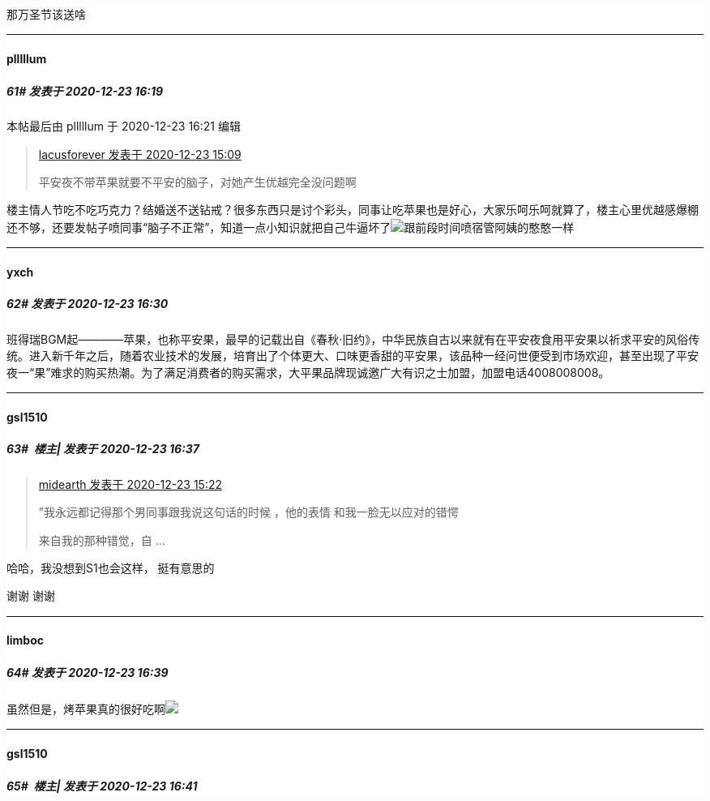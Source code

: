 
那万圣节该送啥


-----

####  plllllum  
##### 61#       发表于 2020-12-23 16:19


 本帖最后由 plllllum 于 2020-12-23 16:21 编辑 
<blockquote><a href="httphttps://bbs.saraba1st.com/2b/forum.php?mod=redirect&amp;goto=findpost&amp;pid=49818864&amp;ptid=1979134" target="_blank">lacusforever 发表于 2020-12-23 15:09</a>

平安夜不带苹果就要不平安的脑子，对她产生优越完全没问题啊</blockquote>
楼主情人节吃不吃巧克力？结婚送不送钻戒？很多东西只是讨个彩头，同事让吃苹果也是好心，大家乐呵乐呵就算了，楼主心里优越感爆棚还不够，还要发帖子喷同事“脑子不正常”，知道一点小知识就把自己牛逼坏了<img src="https://static.saraba1st.com/image/smiley/face2017/218.png" referrerpolicy="no-referrer">跟前段时间喷宿管阿姨的憨憨一样


-----

####  yxch  
##### 62#       发表于 2020-12-23 16:30


班得瑞BGM起————苹果，也称平安果，最早的记载出自《春秋·旧约》，中华民族自古以来就有在平安夜食用平安果以祈求平安的风俗传统。进入新千年之后，随着农业技术的发展，培育出了个体更大、口味更香甜的平安果，该品种一经问世便受到市场欢迎，甚至出现了平安夜一“果”难求的购买热潮。为了满足消费者的购买需求，大平果品牌现诚邀广大有识之士加盟，加盟电话4008008008。


-----

####  gsl1510  
##### 63#         楼主| 发表于 2020-12-23 16:37


<blockquote><a href="httphttps://bbs.saraba1st.com/2b/forum.php?mod=redirect&amp;goto=findpost&amp;pid=49819012&amp;ptid=1979134" target="_blank">midearth 发表于 2020-12-23 15:22</a>

”我永远都记得那个男同事跟我说这句话的时候 ，他的表情 和我一脸无以应对的错愕


来自我的那种错觉，自 ...</blockquote>
哈哈，我没想到S1也会这样， 挺有意思的

谢谢 谢谢


-----

####  limboc  
##### 64#       发表于 2020-12-23 16:39


虽然但是，烤苹果真的很好吃啊<img src="https://static.saraba1st.com/image/smiley/face2017/099.png" referrerpolicy="no-referrer">


-----

####  gsl1510  
##### 65#         楼主| 发表于 2020-12-23 16:41
